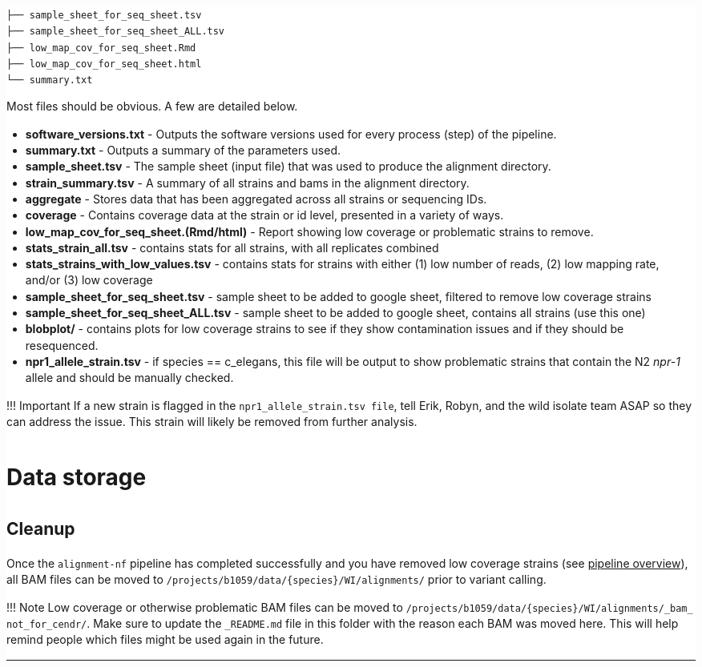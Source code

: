 ```
├── sample_sheet_for_seq_sheet.tsv
├── sample_sheet_for_seq_sheet_ALL.tsv
├── low_map_cov_for_seq_sheet.Rmd
├── low_map_cov_for_seq_sheet.html
└── summary.txt
```

Most files should be obvious. A few are detailed below.

* __software_versions.txt__ - Outputs the software versions used for every process (step) of the pipeline.
* __summary.txt__ - Outputs a summary of the parameters used.
* __sample_sheet.tsv__ - The sample sheet (input file) that was used to produce the alignment directory.
* __strain_summary.tsv__ - A summary of all strains and bams in the alignment directory.
* __aggregate__ - Stores data that has been aggregated across all strains or sequencing IDs. 
* __coverage__ - Contains coverage data at the strain or id level, presented in a variety of ways.
* __low_map_cov_for_seq_sheet.(Rmd/html)__ - Report showing low coverage or problematic strains to remove.
* __stats_strain_all.tsv__ - contains stats for all strains, with all replicates combined
* __stats_strains_with_low_values.tsv__ - contains stats for strains with either (1) low number of reads, (2) low mapping rate, and/or (3) low coverage
* __sample_sheet_for_seq_sheet.tsv__ - sample sheet to be added to google sheet, filtered to remove low coverage strains
* __sample_sheet_for_seq_sheet_ALL.tsv__ - sample sheet to be added to google sheet, contains all strains (use this one)
* __blobplot/__ - contains plots for low coverage strains to see if they show contamination issues and if they should be resequenced.
* __npr1_allele_strain.tsv__ - if species == c_elegans, this file will be output to show problematic strains that contain the N2 *npr-1* allele and should be manually checked. 

!!! Important
    If a new strain is flagged in the `npr1_allele_strain.tsv file`, tell Erik, Robyn, and the wild isolate team ASAP so they can address the issue. This strain will likely be removed from further analysis.

# Data storage

## Cleanup

Once the `alignment-nf` pipeline has completed successfully and you have removed low coverage strains (see [pipeline overview](pipeline-overview.md)), all BAM files can be moved to `/projects/b1059/data/{species}/WI/alignments/` prior to variant calling.

!!! Note
Low coverage or otherwise problematic BAM files can be moved to `/projects/b1059/data/{species}/WI/alignments/_bam_not_for_cendr/`. Make sure to update the `_README.md` file in this folder with the reason each BAM was moved here. This will help remind people which files might be used again in the future.

---
